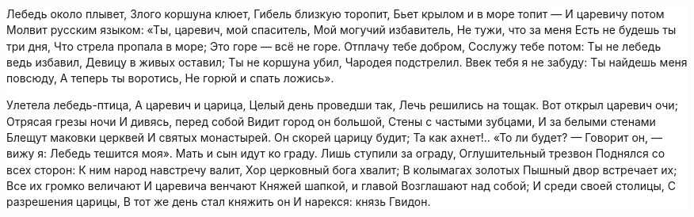 Лебедь около плывет,
Злого коршуна клюет,
Гибель близкую торопит,
Бьет крылом и в море топит —
И царевичу потом
Молвит русским языком:
«Ты, царевич, мой спаситель,
Мой могучий избавитель,
Не тужи, что за меня
Есть не будешь ты три дня,
Что стрела пропала в море;
Это горе — всё не горе.
Отплачу тебе добром,
Сослужу тебе потом:
Ты не лебедь ведь избавил,
Девицу в живых оставил;
Ты не коршуна убил,
Чародея подстрелил.
Ввек тебя я не забуду:
Ты найдешь меня повсюду,
А теперь ты воротись,
Не горюй и спать ложись».

Улетела лебедь-птица,
А царевич и царица,
Целый день проведши так,
Лечь решились на тощак.
Вот открыл царевич очи;
Отрясая грезы ночи
И дивясь, перед собой
Видит город он большой,
Стены с частыми зубцами,
И за белыми стенами
Блещут маковки церквей
И святых монастырей.
Он скорей царицу будит;
Та как ахнет!.. «То ли будет? —
Говорит он, — вижу я:
Лебедь тешится моя».
Мать и сын идут ко граду.
Лишь ступили за ограду,
Оглушительный трезвон
Поднялся со всех сторон:
К ним народ навстречу валит,
Хор церковный бога хвалит;
В колымагах золотых
Пышный двор встречает их;
Все их громко величают
И царевича венчают
Княжей шапкой, и главой
Возглашают над собой;
И среди своей столицы,
С разрешения царицы,
В тот же день стал княжить он
И нарекся: князь Гвидон.
